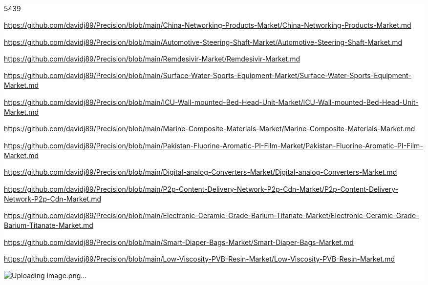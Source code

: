 5439</p><p><a href="https://github.com/davidj89/Precision/blob/main/China-Networking-Products-Market/China-Networking-Products-Market.md">https://github.com/davidj89/Precision/blob/main/China-Networking-Products-Market/China-Networking-Products-Market.md</a></p><p><a href="https://github.com/davidj89/Precision/blob/main/Automotive-Steering-Shaft-Market/Automotive-Steering-Shaft-Market.md">https://github.com/davidj89/Precision/blob/main/Automotive-Steering-Shaft-Market/Automotive-Steering-Shaft-Market.md</a></p><p><a href="https://github.com/davidj89/Precision/blob/main/Remdesivir-Market/Remdesivir-Market.md">https://github.com/davidj89/Precision/blob/main/Remdesivir-Market/Remdesivir-Market.md</a></p><p><a href="https://github.com/davidj89/Precision/blob/main/Surface-Water-Sports-Equipment-Market/Surface-Water-Sports-Equipment-Market.md">https://github.com/davidj89/Precision/blob/main/Surface-Water-Sports-Equipment-Market/Surface-Water-Sports-Equipment-Market.md</a></p><p><a href="https://github.com/davidj89/Precision/blob/main/ICU-Wall-mounted-Bed-Head-Unit-Market/ICU-Wall-mounted-Bed-Head-Unit-Market.md">https://github.com/davidj89/Precision/blob/main/ICU-Wall-mounted-Bed-Head-Unit-Market/ICU-Wall-mounted-Bed-Head-Unit-Market.md</a></p><p><a href="https://github.com/davidj89/Precision/blob/main/Marine-Composite-Materials-Market/Marine-Composite-Materials-Market.md">https://github.com/davidj89/Precision/blob/main/Marine-Composite-Materials-Market/Marine-Composite-Materials-Market.md</a></p><p><a href="https://github.com/davidj89/Precision/blob/main/Pakistan-Fluorine-Aromatic-PI-Film-Market/Pakistan-Fluorine-Aromatic-PI-Film-Market.md">https://github.com/davidj89/Precision/blob/main/Pakistan-Fluorine-Aromatic-PI-Film-Market/Pakistan-Fluorine-Aromatic-PI-Film-Market.md</a></p><p><a href="https://github.com/davidj89/Precision/blob/main/Digital-analog-Converters-Market/Digital-analog-Converters-Market.md">https://github.com/davidj89/Precision/blob/main/Digital-analog-Converters-Market/Digital-analog-Converters-Market.md</a></p><p><a href="https://github.com/davidj89/Precision/blob/main/P2p-Content-Delivery-Network-P2p-Cdn-Market/P2p-Content-Delivery-Network-P2p-Cdn-Market.md">https://github.com/davidj89/Precision/blob/main/P2p-Content-Delivery-Network-P2p-Cdn-Market/P2p-Content-Delivery-Network-P2p-Cdn-Market.md</a></p><p><a href="https://github.com/davidj89/Precision/blob/main/Electronic-Ceramic-Grade-Barium-Titanate-Market/Electronic-Ceramic-Grade-Barium-Titanate-Market.md">https://github.com/davidj89/Precision/blob/main/Electronic-Ceramic-Grade-Barium-Titanate-Market/Electronic-Ceramic-Grade-Barium-Titanate-Market.md</a></p><p><a href="https://github.com/davidj89/Precision/blob/main/Smart-Diaper-Bags-Market/Smart-Diaper-Bags-Market.md">https://github.com/davidj89/Precision/blob/main/Smart-Diaper-Bags-Market/Smart-Diaper-Bags-Market.md</a></p><p><a href="https://github.com/davidj89/Precision/blob/main/Low-Viscosity-PVB-Resin-Market/Low-Viscosity-PVB-Resin-Market.md">https://github.com/davidj89/Precision/blob/main/Low-Viscosity-PVB-Resin-Market/Low-Viscosity-PVB-Resin-Market.md</a></p>
![Uploading image.png…]()
